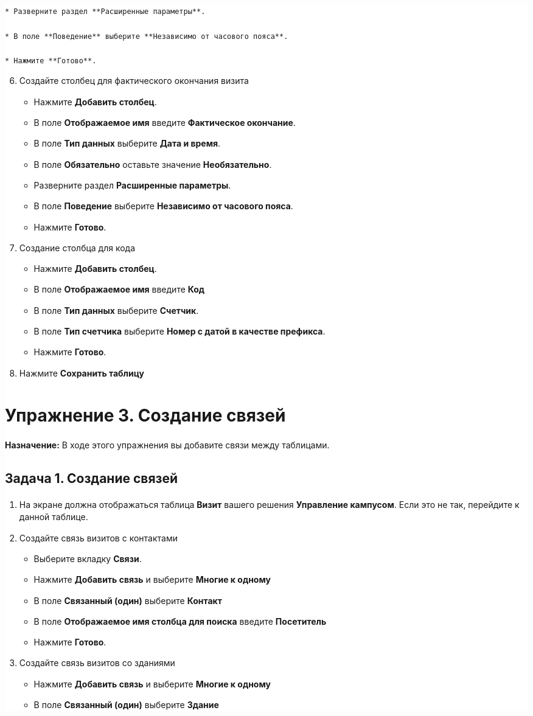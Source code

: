     * Разверните раздел **Расширенные параметры**.
    
    * В поле **Поведение** выберите **Независимо от часового пояса**.
    
    * Нажмите **Готово**.
    
6.  Создайте столбец для фактического окончания визита

    * Нажмите **Добавить столбец**.
    
    * В поле **Отображаемое имя** введите **Фактическое окончание**.
    
    * В поле **Тип данных** выберите **Дата и время**.
    
    * В поле **Обязательно** оставьте значение **Необязательно**.
    
    * Разверните раздел **Расширенные параметры**.
    
    * В поле **Поведение** выберите **Независимо от часового пояса**.
    
    * Нажмите **Готово**.
    
7.  Создание столбца для кода

    * Нажмите **Добавить столбец**.
    
    * В поле **Отображаемое имя** введите **Код**
    
    * В поле **Тип данных** выберите **Счетчик**.
    
    * В поле **Тип счетчика** выберите **Номер с датой в качестве префикса**.
    
    * Нажмите **Готово**.
    
8.  Нажмите **Сохранить таблицу**

# Упражнение 3. Создание связей

**Назначение:** В ходе этого упражнения вы добавите связи между таблицами.

## Задача 1. Создание связей

1.  На экране должна отображаться таблица **Визит** вашего решения **Управление кампусом**. Если это не так, перейдите к данной таблице.

2.  Создайте связь визитов с контактами

    * Выберите вкладку **Связи**.
    
    * Нажмите **Добавить связь** и выберите **Многие к одному**
    
    * В поле **Связанный (один)** выберите **Контакт** 
    
    * В поле **Отображаемое имя столбца для поиска** введите **Посетитель** 
    
    * Нажмите **Готово**.
    
3.  Создайте связь визитов со зданиями

    * Нажмите **Добавить связь** и выберите **Многие к одному**
    
    * В поле **Связанный (один)** выберите **Здание** 
    